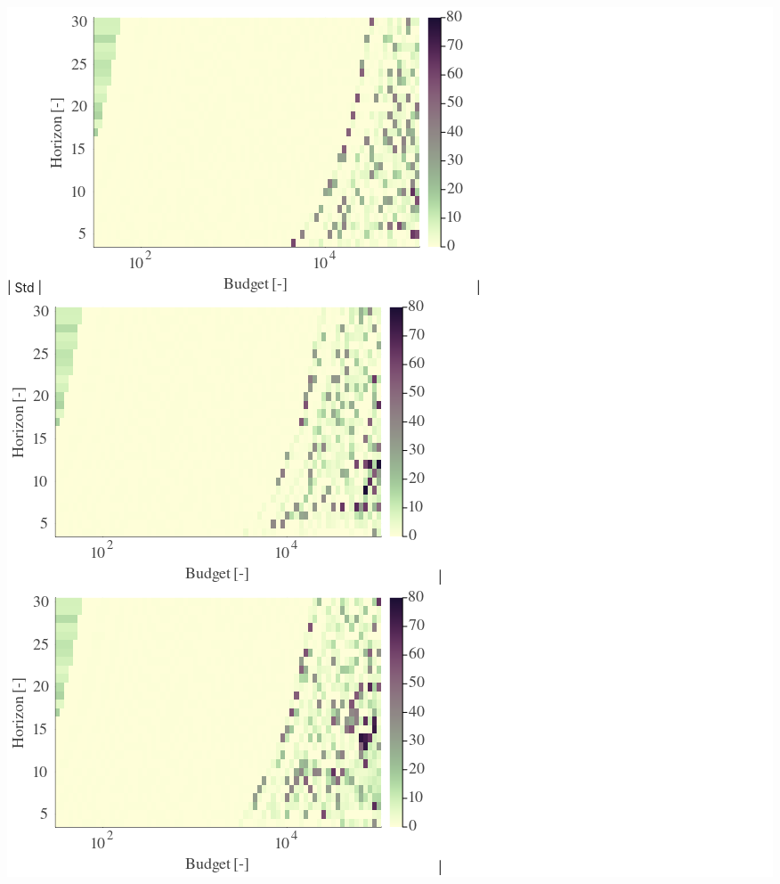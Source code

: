 | Std | ![](fig/sp_M/std_g_0.5_cp_1024.png) | ![](fig/sp_M/std_g_0.55_cp_1024.png) | ![](fig/sp_M/std_g_0.6_cp_1024.png) | 
